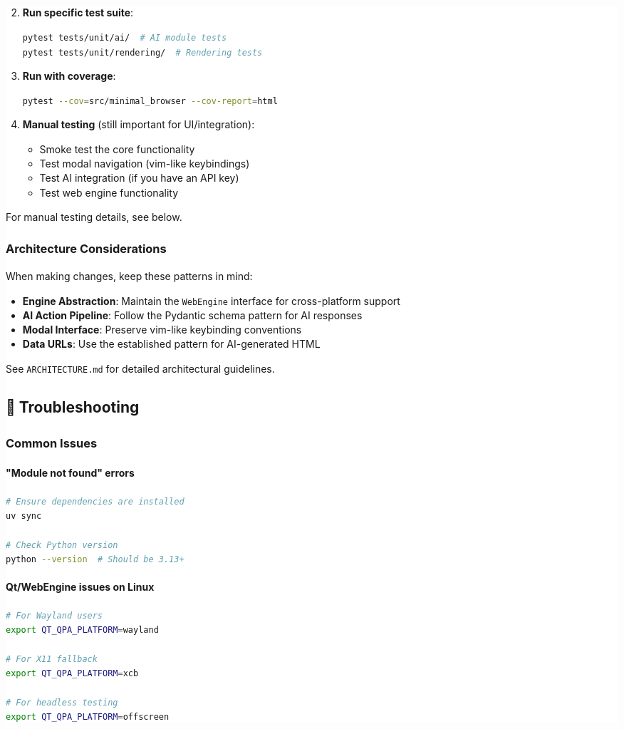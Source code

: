 2. **Run specific test suite**:
   ```bash
   pytest tests/unit/ai/  # AI module tests
   pytest tests/unit/rendering/  # Rendering tests
   ```

3. **Run with coverage**:
   ```bash
   pytest --cov=src/minimal_browser --cov-report=html
   ```

4. **Manual testing** (still important for UI/integration):
   - Smoke test the core functionality
   - Test modal navigation (vim-like keybindings)
   - Test AI integration (if you have an API key)
   - Test web engine functionality

For manual testing details, see below.

### Architecture Considerations

When making changes, keep these patterns in mind:

- **Engine Abstraction**: Maintain the `WebEngine` interface for cross-platform support
- **AI Action Pipeline**: Follow the Pydantic schema pattern for AI responses
- **Modal Interface**: Preserve vim-like keybinding conventions
- **Data URLs**: Use the established pattern for AI-generated HTML

See `ARCHITECTURE.md` for detailed architectural guidelines.

## 🔧 Troubleshooting

### Common Issues

#### "Module not found" errors
```bash
# Ensure dependencies are installed
uv sync

# Check Python version
python --version  # Should be 3.13+
```

#### Qt/WebEngine issues on Linux
```bash
# For Wayland users
export QT_QPA_PLATFORM=wayland

# For X11 fallback
export QT_QPA_PLATFORM=xcb

# For headless testing
export QT_QPA_PLATFORM=offscreen
```
